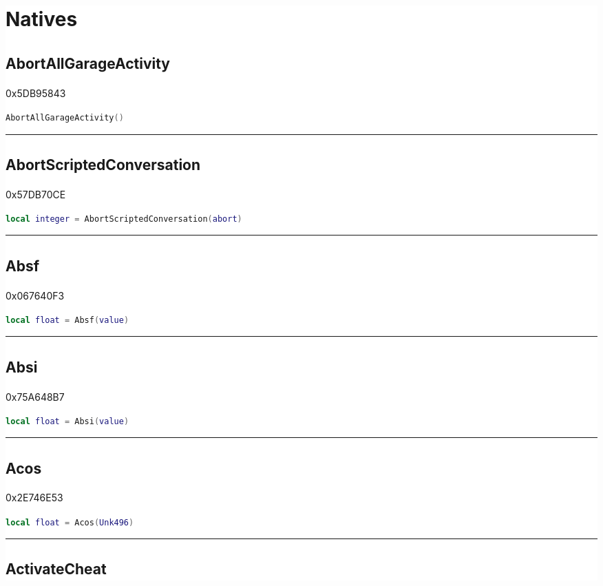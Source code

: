 # Natives

## AbortAllGarageActivity

0x5DB95843

```lua
AbortAllGarageActivity()
```

---

## AbortScriptedConversation

0x57DB70CE

```lua
local integer = AbortScriptedConversation(abort)
```

---

## Absf

0x067640F3

```lua
local float = Absf(value)
```

---

## Absi

0x75A648B7

```lua
local float = Absi(value)
```

---

## Acos

0x2E746E53

```lua
local float = Acos(Unk496)
```

---

## ActivateCheat

